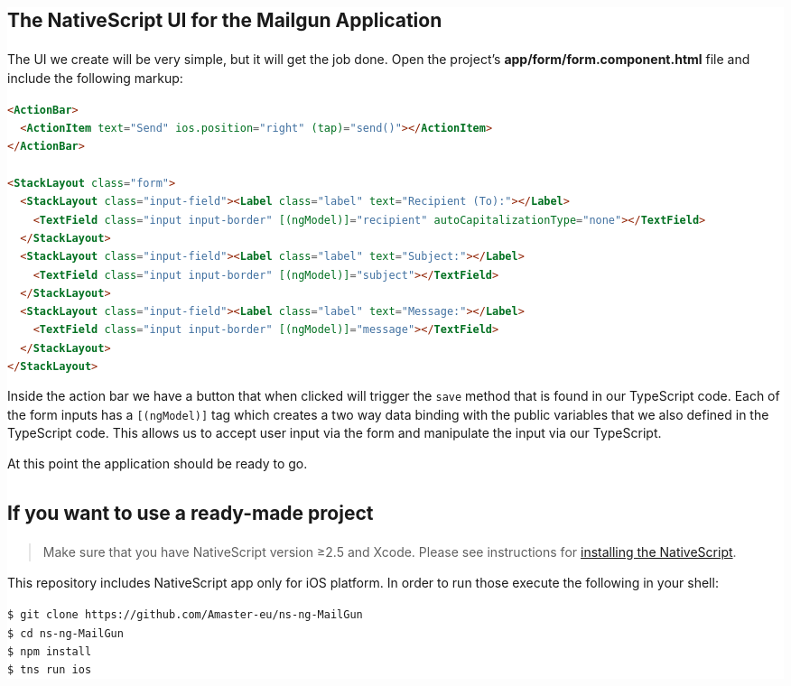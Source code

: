 ## The NativeScript UI for the Mailgun Application

The UI we create will be very simple, but it will get the job done. 
Open the project’s **app/form/form.component.html** file and include the following markup:

```html
<ActionBar>
  <ActionItem text="Send" ios.position="right" (tap)="send()"></ActionItem>
</ActionBar>

<StackLayout class="form">
  <StackLayout class="input-field"><Label class="label" text="Recipient (To):"></Label>
    <TextField class="input input-border" [(ngModel)]="recipient" autoCapitalizationType="none"></TextField>
  </StackLayout>
  <StackLayout class="input-field"><Label class="label" text="Subject:"></Label>
    <TextField class="input input-border" [(ngModel)]="subject"></TextField>
  </StackLayout>
  <StackLayout class="input-field"><Label class="label" text="Message:"></Label>
    <TextField class="input input-border" [(ngModel)]="message"></TextField>
  </StackLayout>
</StackLayout>
```
Inside the action bar we have a button that when clicked will trigger the `save` method that is found in our TypeScript code. 
Each of the form inputs has a `[(ngModel)]` tag which creates a two way data binding with the public variables that we also defined in the TypeScript code. 
This allows us to accept user input via the form and manipulate the input via our TypeScript.

At this point the application should be ready to go.

## If you want to use a ready-made project

> Make sure that you have NativeScript version ≥2.5 and Xcode. Please see instructions for [installing the NativeScript](https://github.com/Amaster-eu/Install-NativeScript).

This repository includes NativeScript app only for iOS platform. In order to run those execute the following in your shell:

```
$ git clone https://github.com/Amaster-eu/ns-ng-MailGun
$ cd ns-ng-MailGun
$ npm install
$ tns run ios
```
